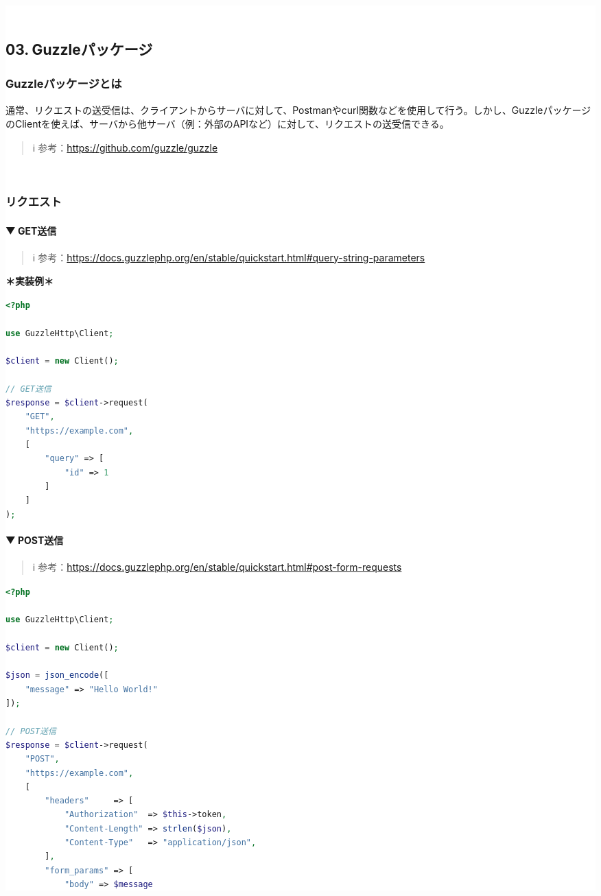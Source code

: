 <br>

## 03. Guzzleパッケージ

### Guzzleパッケージとは

通常、リクエストの送受信は、クライアントからサーバに対して、Postmanやcurl関数などを使用して行う。しかし、GuzzleパッケージのClientを使えば、サーバから他サーバ（例：外部のAPIなど）に対して、リクエストの送受信できる。

> ℹ️ 参考：https://github.com/guzzle/guzzle

<br>

### リクエスト

#### ▼ GET送信

> ℹ️ 参考：https://docs.guzzlephp.org/en/stable/quickstart.html#query-string-parameters

**＊実装例＊**

```php
<?php

use GuzzleHttp\Client;

$client = new Client();

// GET送信
$response = $client->request(
    "GET",
    "https://example.com",
    [
        "query" => [
            "id" => 1
        ]
    ]
);
```

#### ▼ POST送信

> ℹ️ 参考：https://docs.guzzlephp.org/en/stable/quickstart.html#post-form-requests

```php
<?php

use GuzzleHttp\Client;

$client = new Client();

$json = json_encode([
    "message" => "Hello World!"
]);

// POST送信
$response = $client->request(
    "POST",
    "https://example.com",
    [
        "headers"     => [
            "Authorization"  => $this->token,
            "Content-Length" => strlen($json),
            "Content-Type"   => "application/json",
        ],
        "form_params" => [
            "body" => $message
```